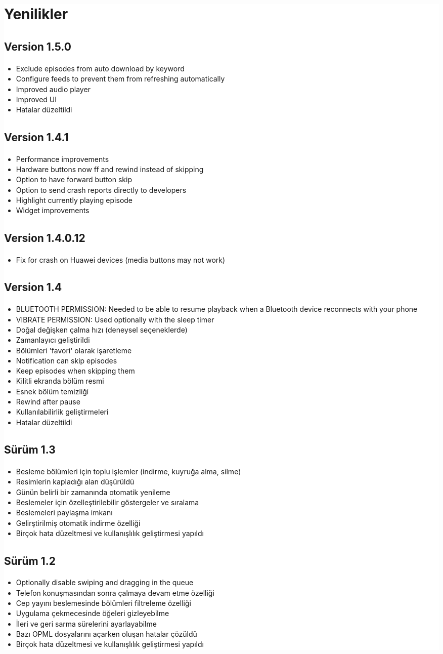 Yenilikler
==========
Version 1.5.0
-------------
* Exclude episodes from auto download by keyword
* Configure feeds to prevent them from refreshing automatically
* Improved audio player
* Improved UI
* Hatalar düzeltildi

Version 1.4.1
-------------
* Performance improvements
* Hardware buttons now ff and rewind instead of skipping
* Option to have forward button skip
* Option to send crash reports directly to developers
* Highlight currently playing episode
* Widget improvements

Version 1.4.0.12
----------------
* Fix for crash on Huawei devices (media buttons may not work)

Version 1.4
-----------
* BLUETOOTH PERMISSION: Needed to be able to resume playback when a Bluetooth device reconnects with your phone
* VIBRATE PERMISSION: Used optionally with the sleep timer
* Doğal değişken çalma hızı (deneysel seçeneklerde)
* Zamanlayıcı geliştirildi
* Bölümleri 'favori' olarak işaretleme
* Notification can skip episodes
* Keep episodes when skipping them
* Kilitli ekranda bölüm resmi
* Esnek bölüm temizliği
* Rewind after pause
* Kullanılabilirlik geliştirmeleri
* Hatalar düzeltildi

Sürüm 1.3
-----------
* Besleme bölümleri için toplu işlemler (indirme, kuyruğa alma, silme)
* Resimlerin kapladığı alan düşürüldü
* Günün belirli bir zamanında otomatik yenileme
* Beslemeler için özelleştirilebilir göstergeler ve sıralama
* Beslemeleri paylaşma imkanı
* Gelirştirilmiş otomatik indirme özelliği
* Birçok hata düzeltmesi ve kullanışlılık geliştirmesi yapıldı

Sürüm 1.2
-----------
* Optionally disable swiping and dragging in the queue
* Telefon konuşmasından sonra çalmaya devam etme özelliği
* Cep yayını beslemesinde bölümleri filtreleme özelliği
* Uygulama çekmecesinde öğeleri gizleyebilme
* İleri ve geri sarma sürelerini ayarlayabilme
* Bazı OPML dosyalarını açarken oluşan hatalar çözüldü
* Birçok hata düzeltmesi ve kullanışlılık geliştirmesi yapıldı

